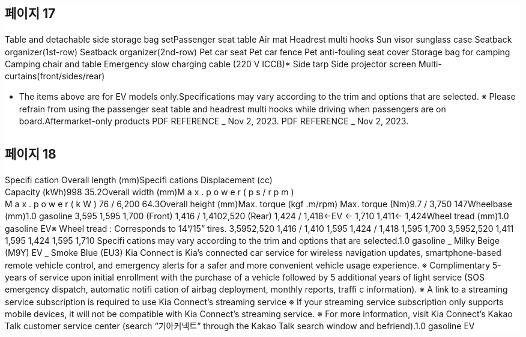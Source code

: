 ## 페이지 17

Table and detachable side 
storage bag setPassenger seat table Air mat Headrest multi hooks
Sun visor sunglass case Seatback organizer(1st-row) Seatback organizer(2nd-row)
Pet car seat Pet car fence Pet anti-fouling seat cover
Storage bag for camping
 Camping chair and table
 Emergency slow charging cable (220 V ICCB)*
 Side tarp Side projector screen Multi-curtains(front/sides/rear)
* The items above are for EV models only.Specifications may vary according to the trim and options that are selected.
※ Please refrain from using the passenger seat table and headrest multi hooks while driving when passengers are on board.Aftermarket-only products
 PDF REFERENCE _ Nov 2, 2023.  PDF REFERENCE _ Nov 2, 2023.

## 페이지 18

Speciﬁ  cation
Overall length (mm)Specifi  cations Displacement (cc)    
Capacity        (kWh)998
35.2Overall width  (mm)M a x .  p o w e r     ( p s / r p m )                              
M a x .  p o w e r     ( k W )                           76 / 6,200
64.3Overall height (mm)Max. torque   (kgf .m/rpm)
Max. torque   (Nm)9.7 / 3,750
147Wheelbase      (mm)1.0 gasoline
3,595
1,595
1,700
(Front) 1,416 / 1,4102,520
(Rear) 1,424 / 1,418←EV
←
1,710
1,411←
1,424Wheel tread    (mm)1.0 
gasoline
EV※ Wheel tread : Corresponds to 14”/15” tires.
3,5952,520
1,416 / 1,410
1,595
1,424 / 1,418
1,595
1,700
3,5952,520
1,411
1,595
1,424
1,595
1,710
Specifi  cations may vary according to the trim and options that are selected.1.0 gasoline _ Milky Beige (M9Y) EV _ Smoke Blue (EU3)
Kia Connect is Kia’s connected car service for wireless navigation updates, smartphone-based remote vehicle 
control, and emergency alerts for a safer and more convenient vehicle usage experience.
※ Complimentary 5-years of service upon initial enrollment with the purchase of a vehicle followed by 5 additional years of light service
    (SOS emergency dispatch, automatic notifi  cation of airbag deployment, monthly reports, traffi  c information).
※ A link to a streaming service subscription is required to use Kia Connect’s streaming service
※ If your streaming service subscription only supports mobile devices, it will not be compatible with Kia Connect’s streaming service.
※ For more information, visit Kia Connect’s Kakao Talk customer service center (search “기아커넥트” through the Kakao Talk search window and befriend).1.0 gasoline EV